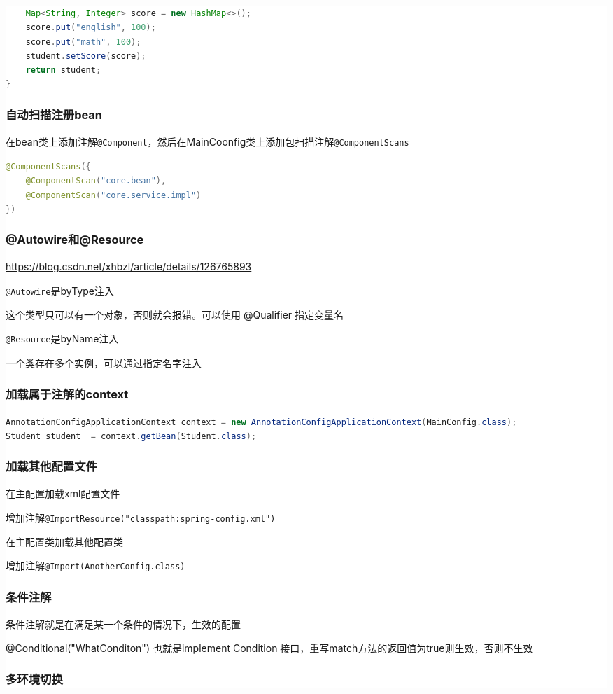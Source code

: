 ```java
    Map<String, Integer> score = new HashMap<>();
    score.put("english", 100);
    score.put("math", 100);
    student.setScore(score);
    return student;
}
```

### 自动扫描注册bean

在bean类上添加注解`@Component`，然后在MainCoonfig类上添加包扫描注解`@ComponentScans`

```java
@ComponentScans({
    @ComponentScan("core.bean"),
    @ComponentScan("core.service.impl")
})
```

### @Autowire和@Resource

<https://blog.csdn.net/xhbzl/article/details/126765893>

`@Autowire`是byType注入

这个类型只可以有一个对象，否则就会报错。可以使用 @Qualifier 指定变量名

`@Resource`是byName注入

一个类存在多个实例，可以通过指定名字注入

### 加载属于注解的context

```java
AnnotationConfigApplicationContext context = new AnnotationConfigApplicationContext(MainConfig.class);
Student student  = context.getBean(Student.class);
```

### 加载其他配置文件

在主配置加载xml配置文件

增加注解`@ImportResource("classpath:spring-config.xml")`

在主配置类加载其他配置类

增加注解`@Import(AnotherConfig.class)`

### 条件注解

条件注解就是在满足某一个条件的情况下，生效的配置

@Conditional("WhatConditon") 也就是implement Condition 接口，重写match方法的返回值为true则生效，否则不生效

### 多环境切换
